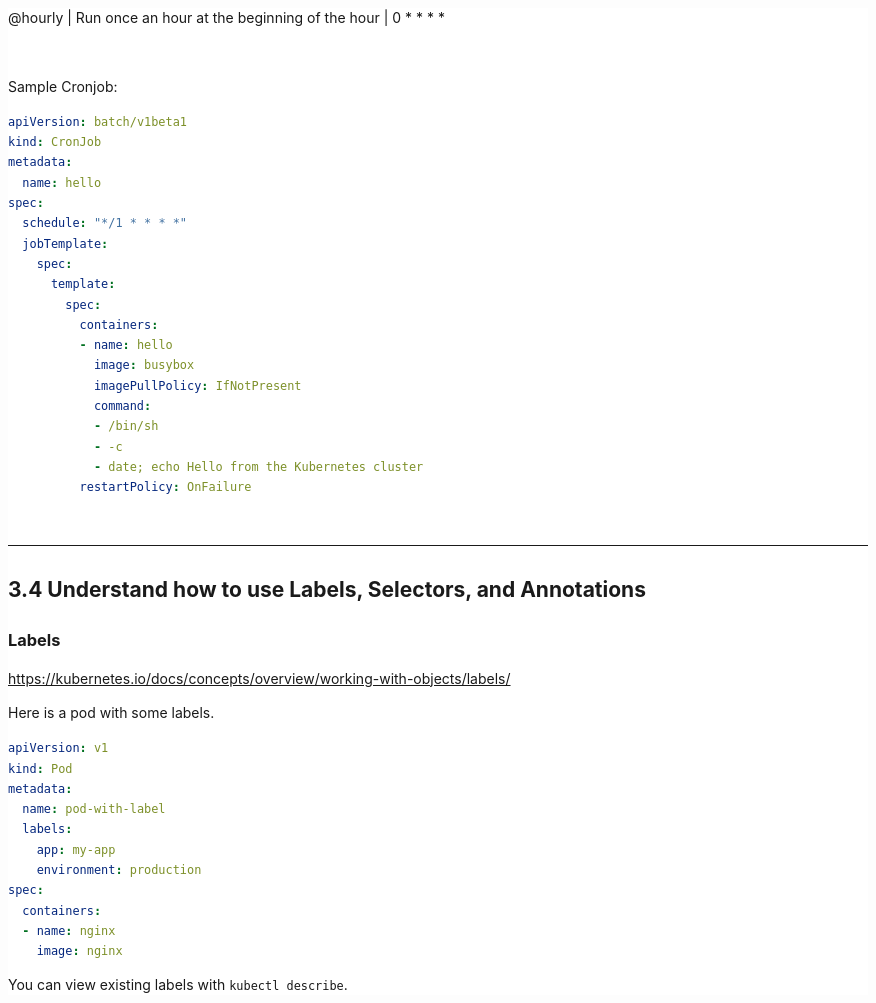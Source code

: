 @hourly | Run once an hour at the beginning of the hour | 0 * * * *

<br/>

Sample Cronjob:  

```yaml
apiVersion: batch/v1beta1
kind: CronJob
metadata:
  name: hello
spec:
  schedule: "*/1 * * * *"
  jobTemplate:
    spec:
      template:
        spec:
          containers:
          - name: hello
            image: busybox
            imagePullPolicy: IfNotPresent
            command:
            - /bin/sh
            - -c
            - date; echo Hello from the Kubernetes cluster
          restartPolicy: OnFailure
```
<br/>

---
## 3.4 Understand how to use Labels, Selectors, and Annotations

### Labels
https://kubernetes.io/docs/concepts/overview/working-with-objects/labels/

Here is a pod with some labels.
```yaml
apiVersion: v1
kind: Pod
metadata:
  name: pod-with-label
  labels:
    app: my-app
    environment: production
spec:
  containers:
  - name: nginx
    image: nginx
```

You can view existing labels with `kubectl describe`.
